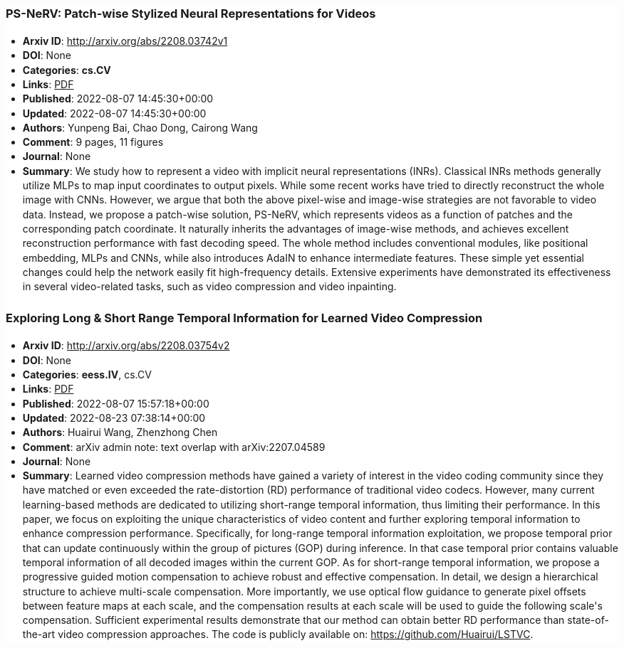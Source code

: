

### PS-NeRV: Patch-wise Stylized Neural Representations for Videos
- **Arxiv ID**: http://arxiv.org/abs/2208.03742v1
- **DOI**: None
- **Categories**: **cs.CV**
- **Links**: [PDF](http://arxiv.org/pdf/2208.03742v1)
- **Published**: 2022-08-07 14:45:30+00:00
- **Updated**: 2022-08-07 14:45:30+00:00
- **Authors**: Yunpeng Bai, Chao Dong, Cairong Wang
- **Comment**: 9 pages, 11 figures
- **Journal**: None
- **Summary**: We study how to represent a video with implicit neural representations (INRs). Classical INRs methods generally utilize MLPs to map input coordinates to output pixels. While some recent works have tried to directly reconstruct the whole image with CNNs. However, we argue that both the above pixel-wise and image-wise strategies are not favorable to video data. Instead, we propose a patch-wise solution, PS-NeRV, which represents videos as a function of patches and the corresponding patch coordinate. It naturally inherits the advantages of image-wise methods, and achieves excellent reconstruction performance with fast decoding speed. The whole method includes conventional modules, like positional embedding, MLPs and CNNs, while also introduces AdaIN to enhance intermediate features. These simple yet essential changes could help the network easily fit high-frequency details. Extensive experiments have demonstrated its effectiveness in several video-related tasks, such as video compression and video inpainting.



### Exploring Long & Short Range Temporal Information for Learned Video Compression
- **Arxiv ID**: http://arxiv.org/abs/2208.03754v2
- **DOI**: None
- **Categories**: **eess.IV**, cs.CV
- **Links**: [PDF](http://arxiv.org/pdf/2208.03754v2)
- **Published**: 2022-08-07 15:57:18+00:00
- **Updated**: 2022-08-23 07:38:14+00:00
- **Authors**: Huairui Wang, Zhenzhong Chen
- **Comment**: arXiv admin note: text overlap with arXiv:2207.04589
- **Journal**: None
- **Summary**: Learned video compression methods have gained a variety of interest in the video coding community since they have matched or even exceeded the rate-distortion (RD) performance of traditional video codecs. However, many current learning-based methods are dedicated to utilizing short-range temporal information, thus limiting their performance. In this paper, we focus on exploiting the unique characteristics of video content and further exploring temporal information to enhance compression performance. Specifically, for long-range temporal information exploitation, we propose temporal prior that can update continuously within the group of pictures (GOP) during inference. In that case temporal prior contains valuable temporal information of all decoded images within the current GOP. As for short-range temporal information, we propose a progressive guided motion compensation to achieve robust and effective compensation. In detail, we design a hierarchical structure to achieve multi-scale compensation. More importantly, we use optical flow guidance to generate pixel offsets between feature maps at each scale, and the compensation results at each scale will be used to guide the following scale's compensation. Sufficient experimental results demonstrate that our method can obtain better RD performance than state-of-the-art video compression approaches. The code is publicly available on: https://github.com/Huairui/LSTVC.
